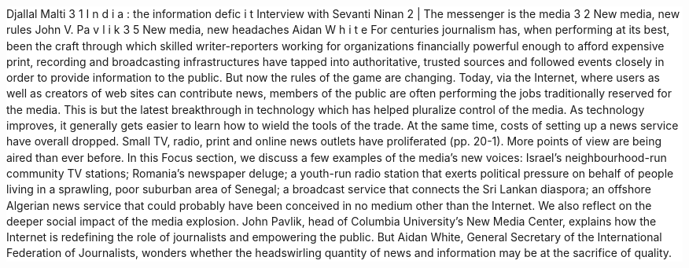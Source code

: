 Djallal Malti
3 1 I n d i a : the information defic i t
Interview with Sevanti Ninan
2 | The messenger 
is the media
3 2 New media, new rules
John V. Pa v l i k
3 5 New media, new headaches
Aidan W h i t e
For centuries journalism has, when
performing at its best, been the craft
through which skilled writer-reporters
working for organizations financially powerful
enough to afford expensive print, recording
and broadcasting infrastructures have tapped
into authoritative, trusted sources and
followed events closely in order to provide
information to the public. But now the rules of
the game are changing.
Today, via the Internet, where users as well
as creators of web sites can contribute news,
members of the public are often performing
the jobs traditionally reserved for the media.
This is but the latest breakthrough in
technology which has helped pluralize control
of the media.
As technology improves, it generally gets
easier to learn how to wield the tools of the
trade. At the same time, costs of setting up a
news service have overall dropped. Small TV,
radio, print and online news outlets have
proliferated (pp. 20-1). More points of view
are being aired  than ever before.
In this Focus section, we discuss a few
examples of the media’s new voices: Israel’s
neighbourhood-run community TV stations;
Romania’s newspaper deluge; a youth-run
radio station that exerts political pressure on
behalf of people living in a sprawling, poor
suburban area of Senegal; a broadcast service
that connects the Sri Lankan diaspora; an
offshore Algerian news service that could
probably have been conceived in no medium
other than the Internet.
We also reflect on the deeper social impact
of the media explosion. John Pavlik, head of
Columbia University’s New Media Center,
explains how the Internet is redefining the
role of journalists and empowering the public.
But Aidan White, General Secretary of the
International Federation of Journalists,
wonders whether the headswirling quantity of
news and information may be at the sacrifice
of quality.
